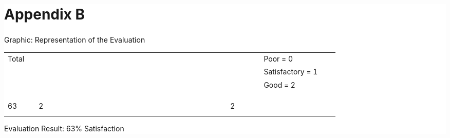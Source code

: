 # Appendix B

Graphic: Representation of the Evaluation   

<html><body><table><tr><td>Total</td><td></td><td></td><td></td><td></td><td></td><td></td><td></td><td></td><td></td><td></td><td></td><td></td><td></td><td></td><td></td><td></td><td></td><td></td><td></td><td></td><td></td><td></td><td></td><td></td><td></td><td></td><td></td><td></td><td></td><td></td><td></td><td>Poor = 0</td></tr><tr><td></td><td></td><td></td><td></td><td></td><td></td><td></td><td></td><td></td><td></td><td></td><td></td><td></td><td></td><td></td><td></td><td></td><td></td><td></td><td></td><td></td><td></td><td></td><td></td><td></td><td></td><td></td><td></td><td></td><td></td><td></td><td></td><td>Satisfactory = 1</td></tr><tr><td></td><td></td><td></td><td></td><td></td><td></td><td></td><td></td><td></td><td></td><td></td><td></td><td></td><td></td><td></td><td></td><td></td><td></td><td></td><td></td><td></td><td></td><td></td><td></td><td></td><td></td><td></td><td></td><td></td><td></td><td></td><td></td><td>Good = 2</td></tr><tr><td rowspan="2"></td><td rowspan="2"></td><td rowspan="2"></td><td rowspan="2"></td><td rowspan="2"></td><td rowspan="2"></td><td rowspan="2"></td><td rowspan="2"></td><td rowspan="2"></td><td rowspan="2"></td><td rowspan="2"></td><td rowspan="2"></td><td rowspan="2"></td><td rowspan="2"></td><td rowspan="2"></td><td rowspan="2"></td><td rowspan="2"></td><td rowspan="2"></td><td rowspan="2"></td><td rowspan="2"></td><td rowspan="2"></td><td rowspan="2"></td><td rowspan="2"></td><td rowspan="2"></td><td rowspan="2"></td><td rowspan="2"></td><td rowspan="2"></td><td rowspan="2"></td><td rowspan="2"></td><td rowspan="2"></td><td rowspan="2"></td><td></td><td></td></tr><tr><td></td><td></td><td></td><td></td></tr><tr><td></td><td></td><td></td><td></td><td></td><td></td><td></td><td></td><td></td><td></td><td></td><td></td><td></td><td></td><td></td><td></td><td></td><td></td><td></td><td></td><td></td><td></td><td></td><td></td><td></td><td></td><td></td><td></td><td></td><td></td><td></td><td></td><td></td><td></td></tr><tr><td>63</td><td></td><td>2</td><td></td><td></td><td></td><td></td><td></td><td></td><td></td><td></td><td></td><td></td><td></td><td></td><td></td><td></td><td></td><td></td><td></td><td></td><td></td><td></td><td></td><td></td><td></td><td></td><td></td><td>2</td><td></td><td></td><td></td><td></td><td></td></tr><tr><td></td><td></td><td></td><td></td><td></td><td></td><td></td><td></td><td></td><td></td><td></td><td></td><td></td><td></td><td></td><td></td><td></td><td></td><td></td><td></td><td></td><td></td><td></td><td></td><td></td><td></td><td></td><td></td><td></td><td></td><td></td><td></td><td></td><td></td></tr></table></body></html>

Evaluation Result: $63 \%$ Satisfaction